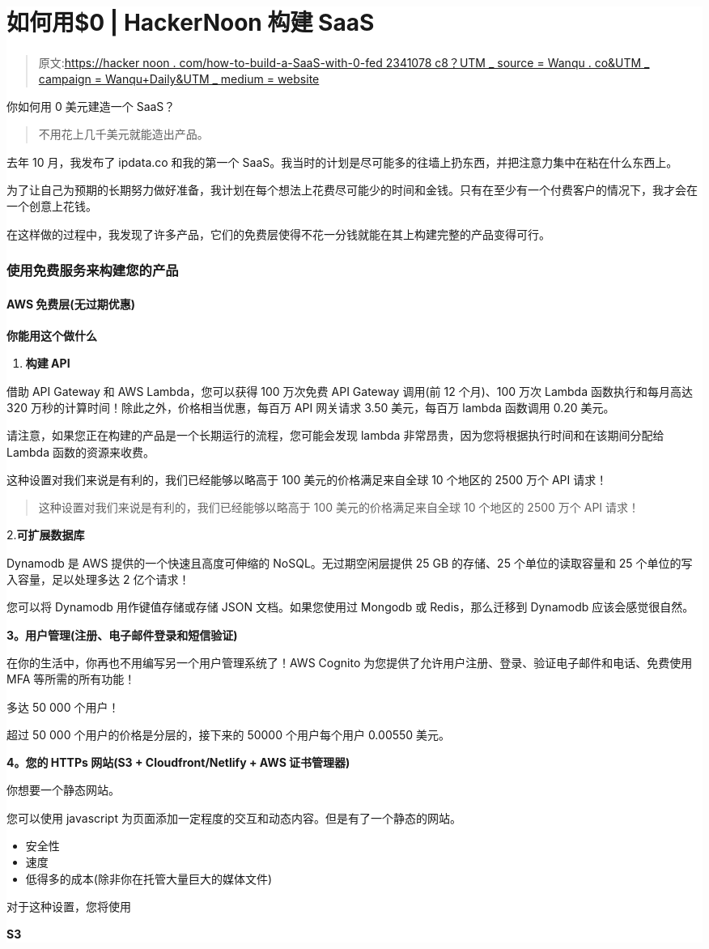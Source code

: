 # 如何用$0 | HackerNoon 构建 SaaS

> 原文:[https://hacker noon . com/how-to-build-a-SaaS-with-0-fed 2341078 c8？UTM _ source = Wanqu . co&UTM _ campaign = Wanqu+Daily&UTM _ medium = website](https://hackernoon.com/how-to-build-a-saas-with-0-fed2341078c8?utm_source=wanqu.co&utm_campaign=Wanqu+Daily&utm_medium=website)

你如何用 0 美元建造一个 SaaS？

> 不用花上几千美元就能造出产品。

去年 10 月，我发布了 ipdata.co 和我的第一个 SaaS。我当时的计划是尽可能多的往墙上扔东西，并把注意力集中在粘在什么东西上。

为了让自己为预期的长期努力做好准备，我计划在每个想法上花费尽可能少的时间和金钱。只有在至少有一个付费客户的情况下，我才会在一个创意上花钱。

在这样做的过程中，我发现了许多产品，它们的免费层使得不花一分钱就能在其上构建完整的产品变得可行。

### 使用免费服务来构建您的产品

#### AWS 免费层(无过期优惠)

**你能用这个做什么**

1.  **构建 API**

借助 API Gateway 和 AWS Lambda，您可以获得 100 万次免费 API Gateway 调用(前 12 个月)、100 万次 Lambda 函数执行和每月高达 320 万秒的计算时间！除此之外，价格相当优惠，每百万 API 网关请求 3.50 美元，每百万 lambda 函数调用 0.20 美元。

请注意，如果您正在构建的产品是一个长期运行的流程，您可能会发现 lambda 非常昂贵，因为您将根据执行时间和在该期间分配给 Lambda 函数的资源来收费。

这种设置对我们来说是有利的，我们已经能够以略高于 100 美元的价格满足来自全球 10 个地区的 2500 万个 API 请求！

> 这种设置对我们来说是有利的，我们已经能够以略高于 100 美元的价格满足来自全球 10 个地区的 2500 万个 API 请求！

2.**可扩展数据库**

Dynamodb 是 AWS 提供的一个快速且高度可伸缩的 NoSQL。无过期空闲层提供 25 GB 的存储、25 个单位的读取容量和 25 个单位的写入容量，足以处理多达 2 亿个请求！

您可以将 Dynamodb 用作键值存储或存储 JSON 文档。如果您使用过 Mongodb 或 Redis，那么迁移到 Dynamodb 应该会感觉很自然。

**3。用户管理(注册、电子邮件登录和短信验证)**

在你的生活中，你再也不用编写另一个用户管理系统了！AWS Cognito 为您提供了允许用户注册、登录、验证电子邮件和电话、免费使用 MFA 等所需的所有功能！

多达 50 000 个用户！

超过 50 000 个用户的价格是分层的，接下来的 50000 个用户每个用户 0.00550 美元。

**4。您的 HTTPs 网站(S3 + Cloudfront/Netlify + AWS 证书管理器)**

你想要一个静态网站。

您可以使用 javascript 为页面添加一定程度的交互和动态内容。但是有了一个静态的网站。

*   安全性
*   速度
*   低得多的成本(除非你在托管大量巨大的媒体文件)

对于这种设置，您将使用

**S3**
